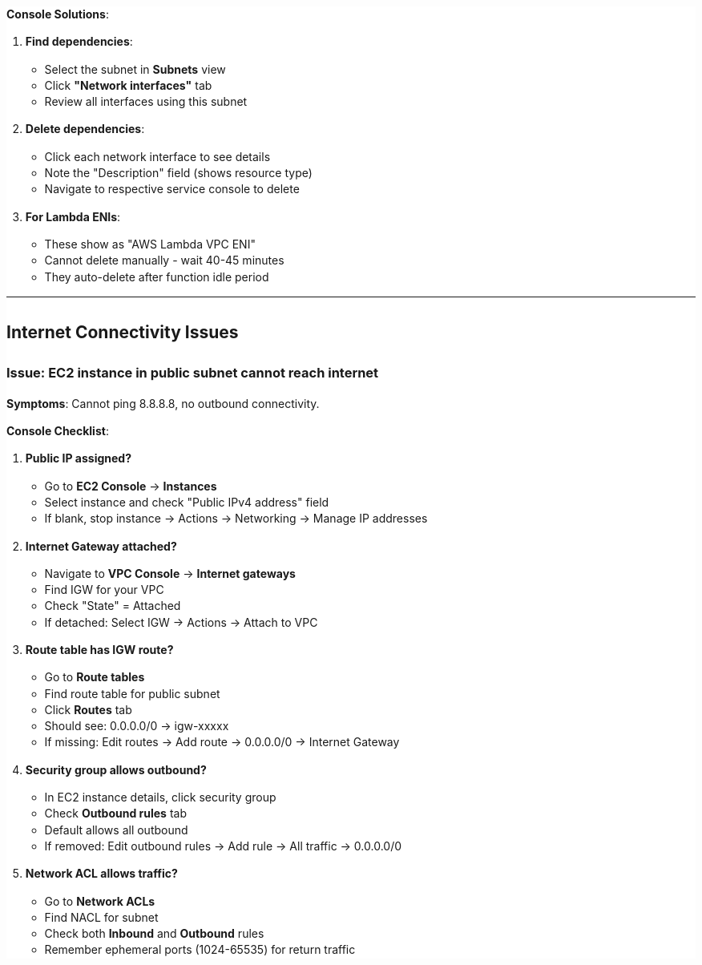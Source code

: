 **Console Solutions**:
1. **Find dependencies**:
   - Select the subnet in **Subnets** view
   - Click **"Network interfaces"** tab
   - Review all interfaces using this subnet

2. **Delete dependencies**:
   - Click each network interface to see details
   - Note the "Description" field (shows resource type)
   - Navigate to respective service console to delete

3. **For Lambda ENIs**:
   - These show as "AWS Lambda VPC ENI"
   - Cannot delete manually - wait 40-45 minutes
   - They auto-delete after function idle period

---

## Internet Connectivity Issues

### Issue: EC2 instance in public subnet cannot reach internet
**Symptoms**: Cannot ping 8.8.8.8, no outbound connectivity.

**Console Checklist**:

1. **Public IP assigned?**
   - Go to **EC2 Console** → **Instances**
   - Select instance and check "Public IPv4 address" field
   - If blank, stop instance → Actions → Networking → Manage IP addresses

2. **Internet Gateway attached?**
   - Navigate to **VPC Console** → **Internet gateways**
   - Find IGW for your VPC
   - Check "State" = Attached
   - If detached: Select IGW → Actions → Attach to VPC

3. **Route table has IGW route?**
   - Go to **Route tables**
   - Find route table for public subnet
   - Click **Routes** tab
   - Should see: 0.0.0.0/0 → igw-xxxxx
   - If missing: Edit routes → Add route → 0.0.0.0/0 → Internet Gateway

4. **Security group allows outbound?**
   - In EC2 instance details, click security group
   - Check **Outbound rules** tab
   - Default allows all outbound
   - If removed: Edit outbound rules → Add rule → All traffic → 0.0.0.0/0

5. **Network ACL allows traffic?**
   - Go to **Network ACLs**
   - Find NACL for subnet
   - Check both **Inbound** and **Outbound** rules
   - Remember ephemeral ports (1024-65535) for return traffic
